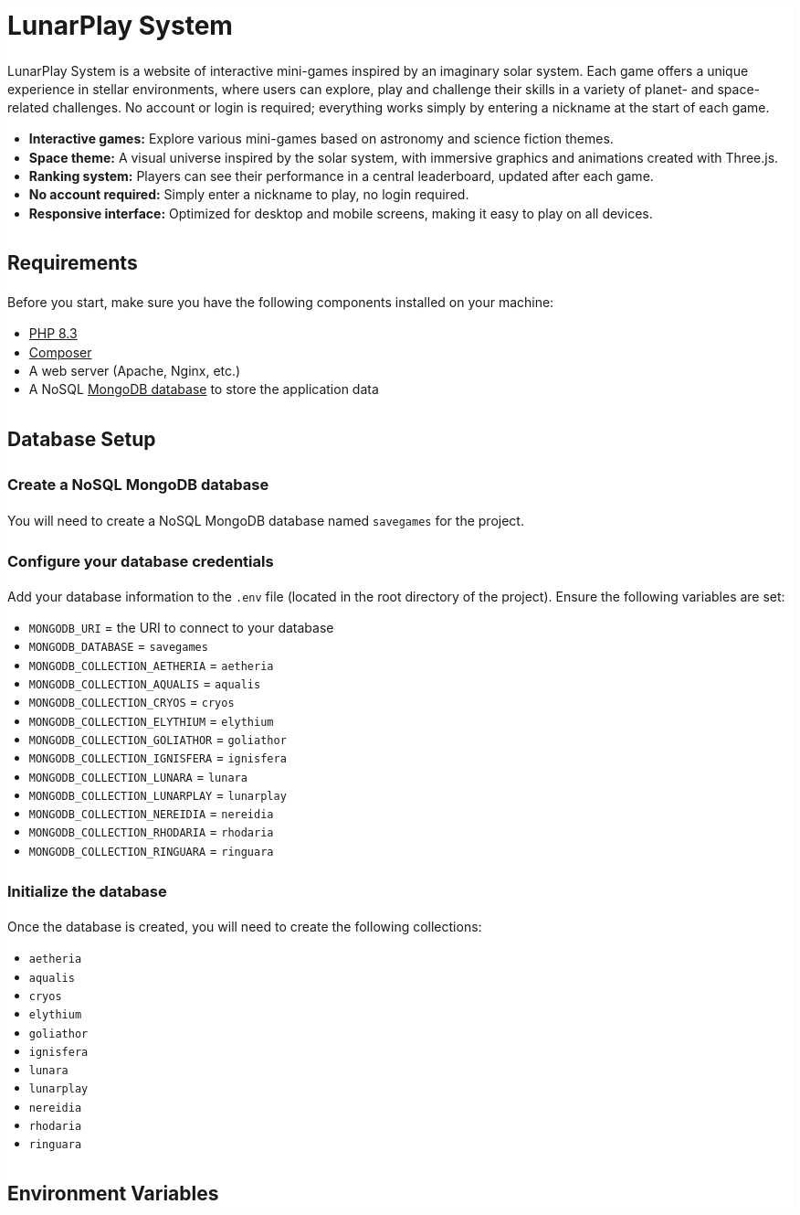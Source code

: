 
# LunarPlay System

LunarPlay System is a website of interactive mini-games inspired by an imaginary solar system. Each game offers a unique experience in stellar environments, where users can explore, play and challenge their skills in a variety of planet- and space-related challenges. No account or login is required; everything works simply by entering a nickname at the start of each game.

- **Interactive games:** Explore various mini-games based on astronomy and science fiction themes.
- **Space theme:** A visual universe inspired by the solar system, with immersive graphics and animations created with Three.js.
- **Ranking system:** Players can see their performance in a central leaderboard, updated after each game.
- **No account required:** Simply enter a nickname to play, no login required.
- **Responsive interface:** Optimized for desktop and mobile screens, making it easy to play on all devices.
## Requirements
Before you start, make sure you have the following components installed on your machine:
- [PHP 8.3](https://www.php.net/docs.php)
- [Composer](https://getcomposer.org/)
- A web server (Apache, Nginx, etc.)
- A NoSQL [MongoDB database](https://www.mongodb.com) to store the application data
## Database Setup

### Create a NoSQL MongoDB database
You will need to create a NoSQL MongoDB database named `savegames` for the project.

### Configure your database credentials
Add your database information to the `.env` file (located in the root directory of the project). Ensure the following variables are set:

- `MONGODB_URI` = the URI to connect to your database
- `MONGODB_DATABASE` = `savegames`
- `MONGODB_COLLECTION_AETHERIA` = `aetheria`
- `MONGODB_COLLECTION_AQUALIS` = `aqualis`
- `MONGODB_COLLECTION_CRYOS` = `cryos`
- `MONGODB_COLLECTION_ELYTHIUM` = `elythium`
- `MONGODB_COLLECTION_GOLIATHOR` = `goliathor`
- `MONGODB_COLLECTION_IGNISFERA` = `ignisfera`
- `MONGODB_COLLECTION_LUNARA` = `lunara`
- `MONGODB_COLLECTION_LUNARPLAY` = `lunarplay`
- `MONGODB_COLLECTION_NEREIDIA` = `nereidia`
- `MONGODB_COLLECTION_RHODARIA` = `rhodaria`
- `MONGODB_COLLECTION_RINGUARA` = `ringuara`

### Initialize the database
Once the database is created, you will need to create the following collections:
- `aetheria`
- `aqualis`
- `cryos`
- `elythium`
- `goliathor`
- `ignisfera`
- `lunara`
- `lunarplay`
- `nereidia`
- `rhodaria`
- `ringuara`
## Environment Variables
